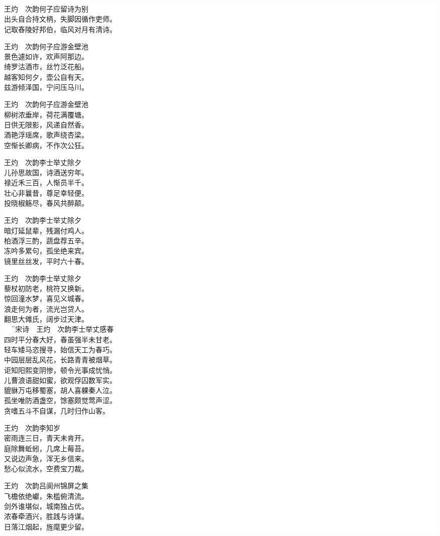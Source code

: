 王灼　次韵何子应留诗为别  
出头自合持文柄，失脚因循作吏师。  
记取舂陵好邦伯，临风对月有清诗。  

王灼　次韵何子应游金壁池  
景色遽如许，欢声阿那边。  
绮罗沽酒市，丝竹泛花船。  
越客知何夕，壶公自有天。  
兹游倾泽国，宁问压马川。  

王灼　次韵何子应游金壁池  
柳树浓垂岸，荷花满覆塘。  
日供无限影，风递自然香。  
酒艳浮瑶席，歌声绕杏梁。  
空惭长卿病，不作次公狂。  

王灼　次韵李士举丈除夕  
儿孙思故国，诗酒送穷年。  
禄近禾三百，人惭员半千。  
壮心非曩昔，尊足幸轻便。  
投晓椒觞尽，春风共醉颠。  

王灼　次韵李士举丈除夕  
暗灯延鼠辈，残漏付鸡人。  
柏酒浮三酌，蔬盘荐五辛。  
冻吟多累句，孤坐绝来宾。  
镜里丝丝发，平时六十春。  

王灼　次韵李士举丈除夕  
藜杖初防老，桃符又换新。  
惊回潼水梦，喜见义城春。  
浪走何为者，流光岂贷人。  
翻思大傩氏，阔步过天津。  
　¨宋诗　王灼　次韵李士举丈感春  
四时平分春大好，春虽强半未甘老。  
轻车矮马恣搜寻，始信天工为春巧。  
中园层层乱风花，长路青青被烟草。  
讵知阳熙变阴惨，顿令光事成忧悄。  
儿曹浪语甜如蜜，欲观俘囚数军实。  
貔貅万屯移蜀塞，胡人喜躶秦人泣。  
孤坐唯防酒盏空，馀塞颇觉莺声涩。  
贪嗜五斗不自谋，几时归作山客。  

王灼　次韵李知岁  
密雨连三日，青天未肯开。  
庭除舞蚯蚓，几席上莓苔。  
又说边声急，浑无乡信来。  
愁心似流水，空费宝刀裁。  

王灼　次韵吕阆州锦屏之集  
飞檐依绝巘，朱槛俯清流。  
剑外谁堪似，城南独占优。  
浓春牵酒兴，胜践与诗谋。  
日落江烟起，旌麾更少留。  
